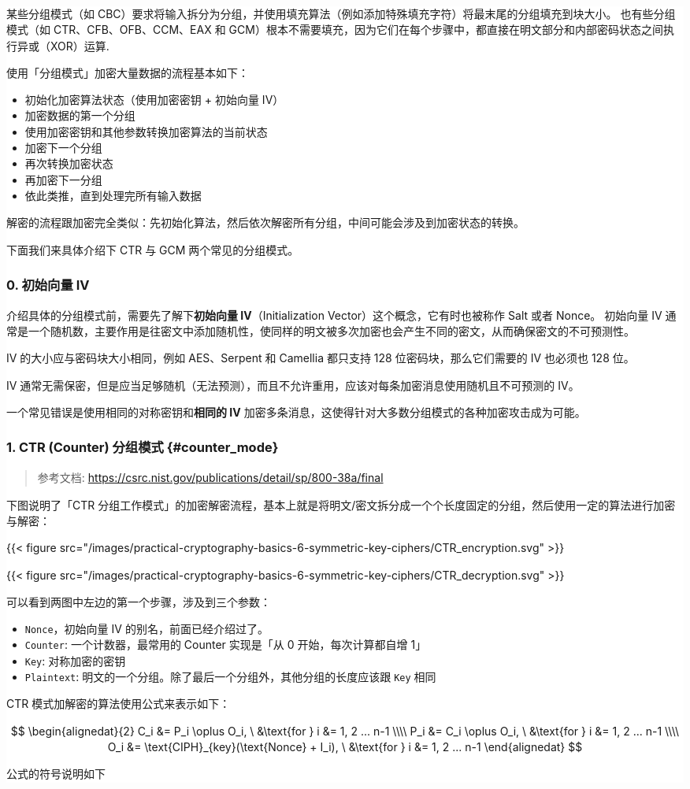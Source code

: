 某些分组模式（如 CBC）要求将输入拆分为分组，并使用填充算法（例如添加特殊填充字符）将最末尾的分组填充到块大小。
也有些分组模式（如 CTR、CFB、OFB、CCM、EAX 和 GCM）根本不需要填充，因为它们在每个步骤中，都直接在明文部分和内部密码状态之间执行异或（XOR）运算.

使用「分组模式」加密大量数据的流程基本如下：

- 初始化加密算法状态（使用加密密钥 + 初始向量 IV）
- 加密数据的第一个分组
- 使用加密密钥和其他参数转换加密算法的当前状态
- 加密下一个分组
- 再次转换加密状态
- 再加密下一分组
- 依此类推，直到处理完所有输入数据

解密的流程跟加密完全类似：先初始化算法，然后依次解密所有分组，中间可能会涉及到加密状态的转换。

下面我们来具体介绍下 CTR 与 GCM 两个常见的分组模式。

### 0. 初始向量 IV

介绍具体的分组模式前，需要先了解下**初始向量 IV**（Initialization Vector）这个概念，它有时也被称作 Salt 或者 Nonce。
初始向量 IV 通常是一个随机数，主要作用是往密文中添加随机性，使同样的明文被多次加密也会产生不同的密文，从而确保密文的不可预测性。

IV 的大小应与密码块大小相同，例如 AES、Serpent 和 Camellia 都只支持 128 位密码块，那么它们需要的 IV 也必须也 128 位。

IV 通常无需保密，但是应当足够随机（无法预测），而且不允许重用，应该对每条加密消息使用随机且不可预测的 IV。

一个常见错误是使用相同的对称密钥和**相同的 IV** 加密多条消息，这使得针对大多数分组模式的各种加密攻击成为可能。

### 1. CTR (Counter) 分组模式 {#counter_mode}

>参考文档: https://csrc.nist.gov/publications/detail/sp/800-38a/final

下图说明了「CTR 分组工作模式」的加密解密流程，基本上就是将明文/密文拆分成一个个长度固定的分组，然后使用一定的算法进行加密与解密：

{{< figure src="/images/practical-cryptography-basics-6-symmetric-key-ciphers/CTR_encryption.svg" >}}

{{< figure src="/images/practical-cryptography-basics-6-symmetric-key-ciphers/CTR_decryption.svg" >}}

可以看到两图中左边的第一个步骤，涉及到三个参数：

- `Nonce`，初始向量 IV 的别名，前面已经介绍过了。
- `Counter`: 一个计数器，最常用的 Counter 实现是「从 0 开始，每次计算都自增 1」
- `Key`: 对称加密的密钥
- `Plaintext`: 明文的一个分组。除了最后一个分组外，其他分组的长度应该跟 `Key` 相同

CTR 模式加解密的算法使用公式来表示如下：

$$
\begin{alignedat}{2}
  C_i &= P_i \oplus O_i, \ &\text{for } i &= 1, 2 ... n-1 \\\\
  P_i &= C_i \oplus O_i, \ &\text{for } i &= 1, 2 ... n-1 \\\\
  O_i &= \text{CIPH}_{key}(\text{Nonce} + I_i), \ &\text{for } i &= 1, 2 ... n-1
\end{alignedat}
$$

公式的符号说明如下
